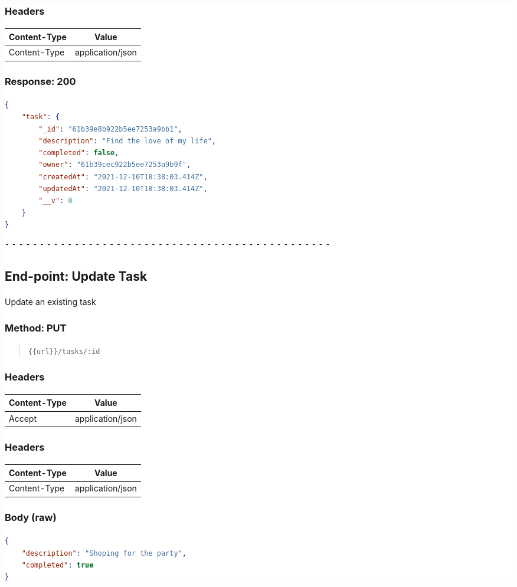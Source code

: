 
### Headers

|Content-Type|Value|
|---|---|
|Content-Type|application/json|


### Response: 200
```json
{
    "task": {
        "_id": "61b39e8b922b5ee7253a9bb1",
        "description": "Find the love of my life",
        "completed": false,
        "owner": "61b39cec922b5ee7253a9b9f",
        "createdAt": "2021-12-10T18:38:03.414Z",
        "updatedAt": "2021-12-10T18:38:03.414Z",
        "__v": 0
    }
}
```


⁃ ⁃ ⁃ ⁃ ⁃ ⁃ ⁃ ⁃ ⁃ ⁃ ⁃ ⁃ ⁃ ⁃ ⁃ ⁃ ⁃ ⁃ ⁃ ⁃ ⁃ ⁃ ⁃ ⁃ ⁃ ⁃ ⁃ ⁃ ⁃ ⁃ ⁃ ⁃ ⁃ ⁃ ⁃ ⁃ ⁃ ⁃ ⁃ ⁃ ⁃ ⁃ ⁃ ⁃ ⁃ ⁃ ⁃

## End-point: Update Task
Update an existing task
### Method: PUT
>```
>{{url}}/tasks/:id
>```
### Headers

|Content-Type|Value|
|---|---|
|Accept|application/json|


### Headers

|Content-Type|Value|
|---|---|
|Content-Type|application/json|


### Body (**raw**)

```json
{
    "description": "Shoping for the party",
    "completed": true
}
```

